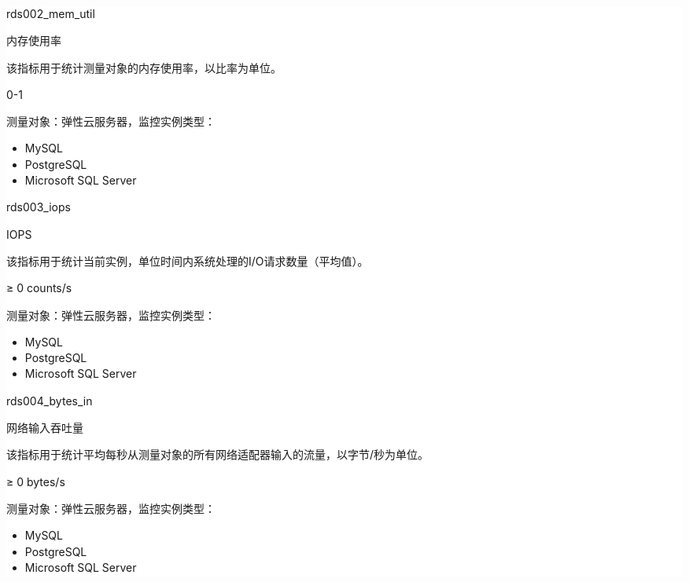 <tr id="rbf6d226456694af083a40de12dbb93cd"><td class="cellrowborder" valign="top" width="15.229999999999999%" headers="mcps1.2.6.1.1 "><p id="acfa39719774349a2b4be04f612b28e6e"><a name="acfa39719774349a2b4be04f612b28e6e"></a><a name="acfa39719774349a2b4be04f612b28e6e"></a>rds002_mem_util</p>
</td>
<td class="cellrowborder" valign="top" width="12.370000000000001%" headers="mcps1.2.6.1.2 "><p id="a17120aa5ab7448629c4828548e9ff996"><a name="a17120aa5ab7448629c4828548e9ff996"></a><a name="a17120aa5ab7448629c4828548e9ff996"></a>内存使用率</p>
</td>
<td class="cellrowborder" valign="top" width="30.64%" headers="mcps1.2.6.1.3 "><p id="a775c60966f644266948c79c107fa37e8"><a name="a775c60966f644266948c79c107fa37e8"></a><a name="a775c60966f644266948c79c107fa37e8"></a>该指标用于统计测量对象的内存使用率，以比率为单位。</p>
</td>
<td class="cellrowborder" valign="top" width="10.66%" headers="mcps1.2.6.1.4 "><p id="a9c00a0a9619443a58af65a447c164a57"><a name="a9c00a0a9619443a58af65a447c164a57"></a><a name="a9c00a0a9619443a58af65a447c164a57"></a>0-1</p>
</td>
<td class="cellrowborder" valign="top" width="31.1%" headers="mcps1.2.6.1.5 "><p id="p112964214487"><a name="p112964214487"></a><a name="p112964214487"></a>测量对象：弹性云服务器，监控实例类型：</p>
<a name="ul0613173711475"></a><a name="ul0613173711475"></a><ul id="ul0613173711475"><li>MySQL</li><li>PostgreSQL</li><li>Microsoft SQL Server</li></ul>
</td>
</tr>
<tr id="r3cea26498b3447b9a3ead17476c7c422"><td class="cellrowborder" valign="top" width="15.229999999999999%" headers="mcps1.2.6.1.1 "><p id="abe14ba68980e460183ba7bfe0f78f493"><a name="abe14ba68980e460183ba7bfe0f78f493"></a><a name="abe14ba68980e460183ba7bfe0f78f493"></a>rds003_iops</p>
</td>
<td class="cellrowborder" valign="top" width="12.370000000000001%" headers="mcps1.2.6.1.2 "><p id="a8677e88f532e4667957cfe5c142c3eb4"><a name="a8677e88f532e4667957cfe5c142c3eb4"></a><a name="a8677e88f532e4667957cfe5c142c3eb4"></a>IOPS</p>
</td>
<td class="cellrowborder" valign="top" width="30.64%" headers="mcps1.2.6.1.3 "><p id="adcfc613b104e4bbdb236107c7983f544"><a name="adcfc613b104e4bbdb236107c7983f544"></a><a name="adcfc613b104e4bbdb236107c7983f544"></a>该指标用于统计当前实例，单位时间内系统处理的I/O请求数量（平均值）。</p>
</td>
<td class="cellrowborder" valign="top" width="10.66%" headers="mcps1.2.6.1.4 "><p id="a9bd3d08b7e79414c9b05faac03f0e760"><a name="a9bd3d08b7e79414c9b05faac03f0e760"></a><a name="a9bd3d08b7e79414c9b05faac03f0e760"></a>≥ 0 counts/s</p>
</td>
<td class="cellrowborder" valign="top" width="31.1%" headers="mcps1.2.6.1.5 "><p id="p775015575476"><a name="p775015575476"></a><a name="p775015575476"></a>测量对象：弹性云服务器，监控实例类型：</p>
<a name="ul1975111573479"></a><a name="ul1975111573479"></a><ul id="ul1975111573479"><li>MySQL</li><li>PostgreSQL</li><li>Microsoft SQL Server</li></ul>
</td>
</tr>
<tr id="r1069941e6a9b4463863c575cb9291d1e"><td class="cellrowborder" valign="top" width="15.229999999999999%" headers="mcps1.2.6.1.1 "><p id="ae6176ccfa03a4e18a930e91c5e463fff"><a name="ae6176ccfa03a4e18a930e91c5e463fff"></a><a name="ae6176ccfa03a4e18a930e91c5e463fff"></a>rds004_bytes_in</p>
</td>
<td class="cellrowborder" valign="top" width="12.370000000000001%" headers="mcps1.2.6.1.2 "><p id="a065095b14e394d4b9d85d3b8d9006c0d"><a name="a065095b14e394d4b9d85d3b8d9006c0d"></a><a name="a065095b14e394d4b9d85d3b8d9006c0d"></a>网络输入吞吐量</p>
</td>
<td class="cellrowborder" valign="top" width="30.64%" headers="mcps1.2.6.1.3 "><p id="ae29cadcafee44fd284f88747e1bab9ea"><a name="ae29cadcafee44fd284f88747e1bab9ea"></a><a name="ae29cadcafee44fd284f88747e1bab9ea"></a>该指标用于统计平均每秒从测量对象的所有网络适配器输入的流量，以字节/秒为单位。</p>
</td>
<td class="cellrowborder" valign="top" width="10.66%" headers="mcps1.2.6.1.4 "><p id="a3c8adbfbc01f412bb9b939d7cf4402b0"><a name="a3c8adbfbc01f412bb9b939d7cf4402b0"></a><a name="a3c8adbfbc01f412bb9b939d7cf4402b0"></a>≥ 0 bytes/s</p>
</td>
<td class="cellrowborder" valign="top" width="31.1%" headers="mcps1.2.6.1.5 "><p id="p19652144814"><a name="p19652144814"></a><a name="p19652144814"></a>测量对象：弹性云服务器，监控实例类型：</p>
<a name="ul496717114819"></a><a name="ul496717114819"></a><ul id="ul496717114819"><li>MySQL</li><li>PostgreSQL</li><li>Microsoft SQL Server</li></ul>